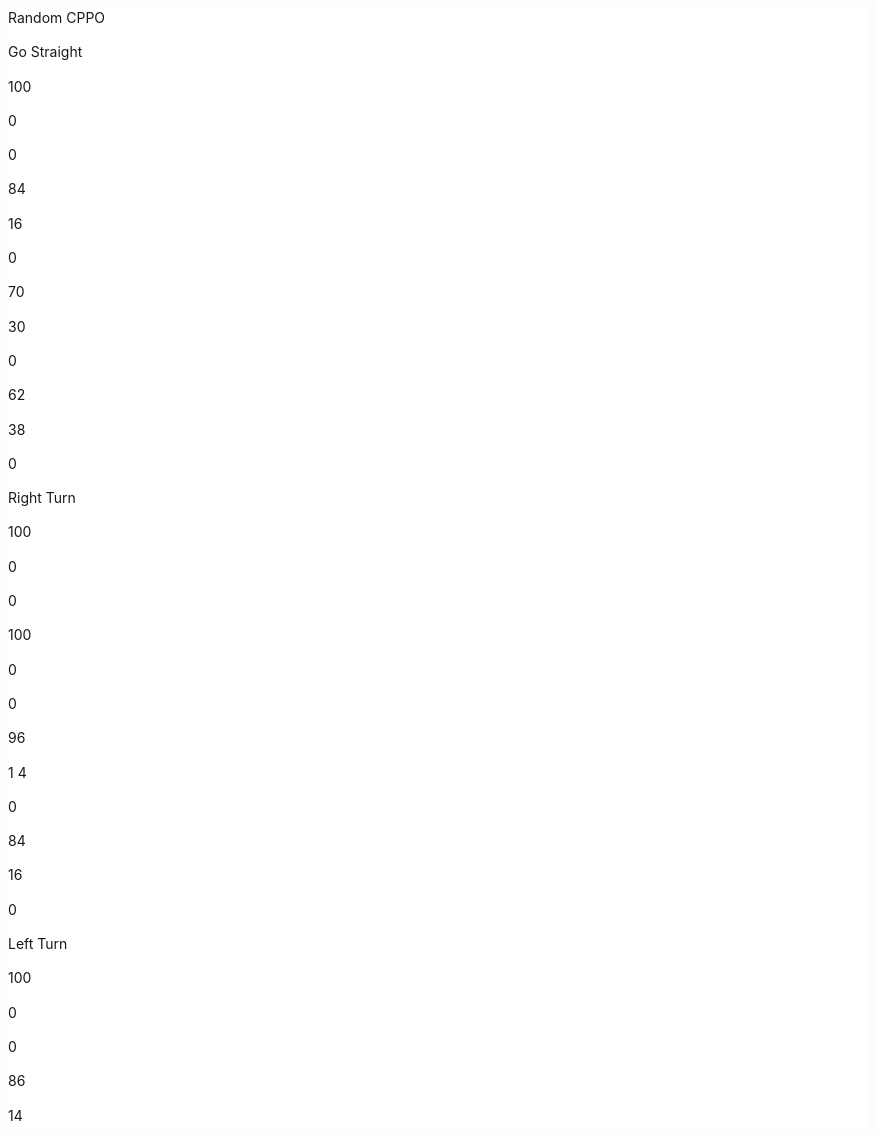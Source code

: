 Random CPPO

Go Straight

100

0

0

84

16

0

70

30

0

62

38

0

Right Turn

100

0

0

100

0

0

96

1 4

0

84

16

0

Left Turn

100

0

0

86

14

